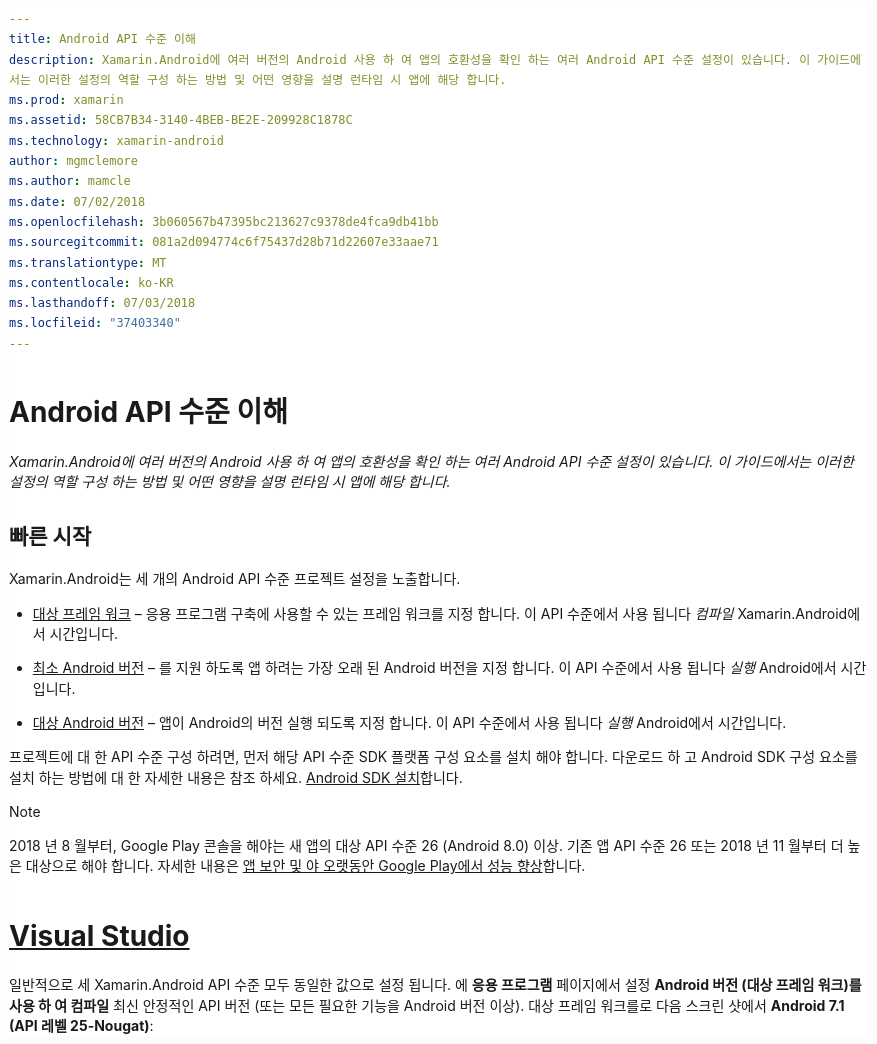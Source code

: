 ```yaml
---
title: Android API 수준 이해
description: Xamarin.Android에 여러 버전의 Android 사용 하 여 앱의 호환성을 확인 하는 여러 Android API 수준 설정이 있습니다. 이 가이드에서는 이러한 설정의 역할 구성 하는 방법 및 어떤 영향을 설명 런타임 시 앱에 해당 합니다.
ms.prod: xamarin
ms.assetid: 58CB7B34-3140-4BEB-BE2E-209928C1878C
ms.technology: xamarin-android
author: mgmclemore
ms.author: mamcle
ms.date: 07/02/2018
ms.openlocfilehash: 3b060567b47395bc213627c9378de4fca9db41bb
ms.sourcegitcommit: 081a2d094774c6f75437d28b71d22607e33aae71
ms.translationtype: MT
ms.contentlocale: ko-KR
ms.lasthandoff: 07/03/2018
ms.locfileid: "37403340"
---
```

# <a name="understanding-android-api-levels"></a>Android API 수준 이해

_Xamarin.Android에 여러 버전의 Android 사용 하 여 앱의 호환성을 확인 하는 여러 Android API 수준 설정이 있습니다. 이 가이드에서는 이러한 설정의 역할 구성 하는 방법 및 어떤 영향을 설명 런타임 시 앱에 해당 합니다._


## <a name="quick-start"></a>빠른 시작

Xamarin.Android는 세 개의 Android API 수준 프로젝트 설정을 노출합니다.

-   [대상 프레임 워크](#framework) &ndash; 응용 프로그램 구축에 사용할 수 있는 프레임 워크를 지정 합니다. 이 API 수준에서 사용 됩니다 *컴파일* Xamarin.Android에서 시간입니다.

-   [최소 Android 버전](#minimum) &ndash; 를 지원 하도록 앱 하려는 가장 오래 된 Android 버전을 지정 합니다. 이 API 수준에서 사용 됩니다 *실행* Android에서 시간입니다.

-   [대상 Android 버전](#target) &ndash; 앱이 Android의 버전 실행 되도록 지정 합니다. 이 API 수준에서 사용 됩니다 *실행* Android에서 시간입니다.

프로젝트에 대 한 API 수준 구성 하려면, 먼저 해당 API 수준 SDK 플랫폼 구성 요소를 설치 해야 합니다. 다운로드 하 고 Android SDK 구성 요소를 설치 하는 방법에 대 한 자세한 내용은 참조 하세요. [Android SDK 설치](~/android/get-started/installation/android-sdk.md)합니다.

> [!NOTE]
> 2018 년 8 월부터, Google Play 콘솔을 해야는 새 앱의 대상 API 수준 26 (Android 8.0) 이상.
기존 앱 API 수준 26 또는 2018 년 11 월부터 더 높은 대상으로 해야 합니다. 자세한 내용은 [앱 보안 및 야 오랫동안 Google Play에서 성능 향상](https://android-developers.googleblog.com/2017/12/improving-app-security-and-performance.html)합니다.

# <a name="visual-studiotabvswin"></a>[Visual Studio](#tab/vswin)

일반적으로 세 Xamarin.Android API 수준 모두 동일한 값으로 설정 됩니다. 에 **응용 프로그램** 페이지에서 설정 **Android 버전 (대상 프레임 워크)를 사용 하 여 컴파일** 최신 안정적인 API 버전 (또는 모든 필요한 기능을 Android 버전 이상).
대상 프레임 워크를로 다음 스크린 샷에서 **Android 7.1 (API 레벨 25-Nougat)**:
